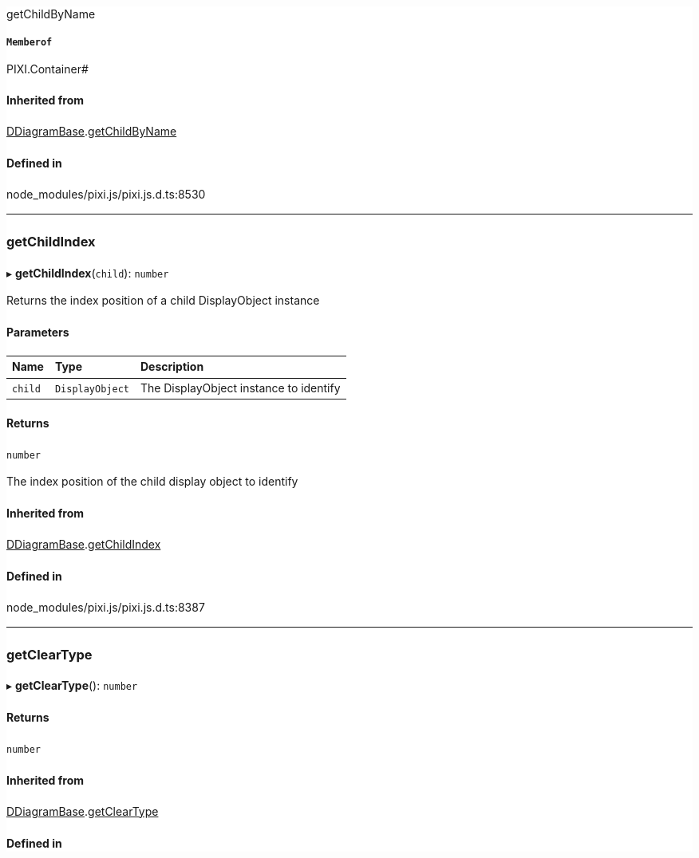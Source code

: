 getChildByName

**`Memberof`**

PIXI.Container#

#### Inherited from

[DDiagramBase](DDiagramBase.md).[getChildByName](DDiagramBase.md#getchildbyname)

#### Defined in

node_modules/pixi.js/pixi.js.d.ts:8530

___

### getChildIndex

▸ **getChildIndex**(`child`): `number`

Returns the index position of a child DisplayObject instance

#### Parameters

| Name | Type | Description |
| :------ | :------ | :------ |
| `child` | `DisplayObject` | The DisplayObject instance to identify |

#### Returns

`number`

The index position of the child display object to identify

#### Inherited from

[DDiagramBase](DDiagramBase.md).[getChildIndex](DDiagramBase.md#getchildindex)

#### Defined in

node_modules/pixi.js/pixi.js.d.ts:8387

___

### getClearType

▸ **getClearType**(): `number`

#### Returns

`number`

#### Inherited from

[DDiagramBase](DDiagramBase.md).[getClearType](DDiagramBase.md#getcleartype)

#### Defined in
